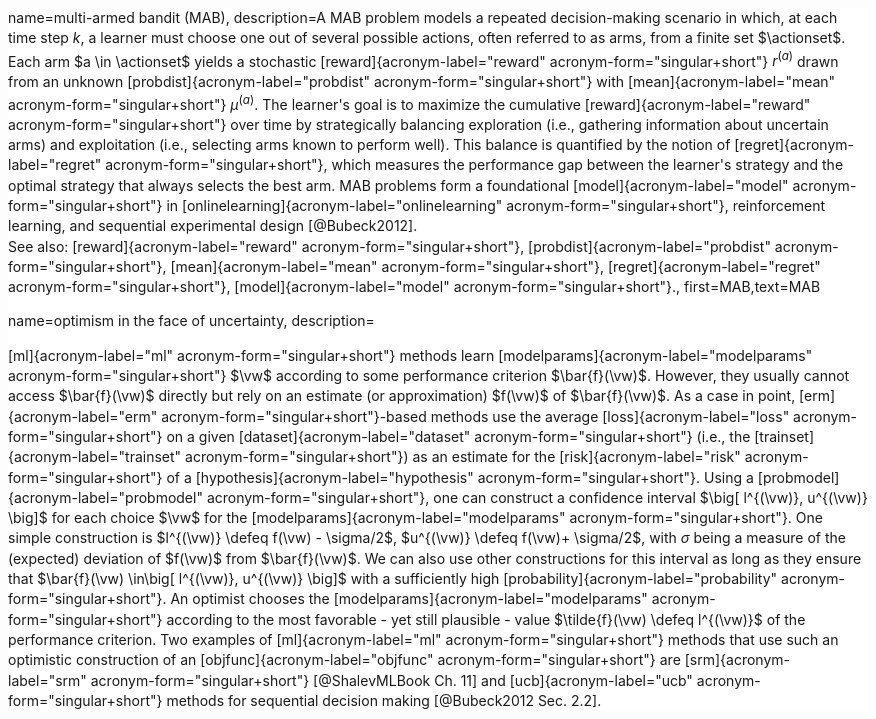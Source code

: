 name=multi-armed bandit (MAB), description=A MAB problem models a
repeated decision-making scenario in which, at each time step $k$, a
learner must choose one out of several possible actions, often referred
to as arms, from a finite set $\actionset$. Each arm $a \in \actionset$
yields a stochastic [reward]{acronym-label="reward"
acronym-form="singular+short"} $r^{(a)}$ drawn from an unknown
[probdist]{acronym-label="probdist" acronym-form="singular+short"} with
[mean]{acronym-label="mean" acronym-form="singular+short"} $\mu^{(a)}$.
The learner's goal is to maximize the cumulative
[reward]{acronym-label="reward" acronym-form="singular+short"} over time
by strategically balancing exploration (i.e., gathering information
about uncertain arms) and exploitation (i.e., selecting arms known to
perform well). This balance is quantified by the notion of
[regret]{acronym-label="regret" acronym-form="singular+short"}, which
measures the performance gap between the learner's strategy and the
optimal strategy that always selects the best arm. MAB problems form a
foundational [model]{acronym-label="model"
acronym-form="singular+short"} in
[onlinelearning]{acronym-label="onlinelearning"
acronym-form="singular+short"}, reinforcement learning, and sequential
experimental design [@Bubeck2012].\
See also: [reward]{acronym-label="reward"
acronym-form="singular+short"}, [probdist]{acronym-label="probdist"
acronym-form="singular+short"}, [mean]{acronym-label="mean"
acronym-form="singular+short"}, [regret]{acronym-label="regret"
acronym-form="singular+short"}, [model]{acronym-label="model"
acronym-form="singular+short"}., first=MAB,text=MAB

name=optimism in the face of uncertainty, description=

[ml]{acronym-label="ml" acronym-form="singular+short"} methods learn
[modelparams]{acronym-label="modelparams" acronym-form="singular+short"}
$\vw$ according to some performance criterion $\bar{f}(\vw)$. However,
they usually cannot access $\bar{f}(\vw)$ directly but rely on an
estimate (or approximation) $f(\vw)$ of $\bar{f}(\vw)$. As a case in
point, [erm]{acronym-label="erm" acronym-form="singular+short"}-based
methods use the average [loss]{acronym-label="loss"
acronym-form="singular+short"} on a given
[dataset]{acronym-label="dataset" acronym-form="singular+short"} (i.e.,
the [trainset]{acronym-label="trainset" acronym-form="singular+short"})
as an estimate for the [risk]{acronym-label="risk"
acronym-form="singular+short"} of a
[hypothesis]{acronym-label="hypothesis" acronym-form="singular+short"}.
Using a [probmodel]{acronym-label="probmodel"
acronym-form="singular+short"}, one can construct a confidence interval
$\big[ l^{(\vw)},  u^{(\vw)} \big]$ for each choice $\vw$ for the
[modelparams]{acronym-label="modelparams"
acronym-form="singular+short"}. One simple construction is
$l^{(\vw)} \defeq f(\vw) - \sigma/2$,
$u^{(\vw)} \defeq f(\vw)+ \sigma/2$, with $\sigma$ being a measure of
the (expected) deviation of $f(\vw)$ from $\bar{f}(\vw)$. We can also
use other constructions for this interval as long as they ensure that
$\bar{f}(\vw) \in\big[ l^{(\vw)},  u^{(\vw)} \big]$ with a sufficiently
high [probability]{acronym-label="probability"
acronym-form="singular+short"}. An optimist chooses the
[modelparams]{acronym-label="modelparams" acronym-form="singular+short"}
according to the most favorable - yet still plausible - value
$\tilde{f}(\vw) \defeq  l^{(\vw)}$ of the performance criterion. Two
examples of [ml]{acronym-label="ml" acronym-form="singular+short"}
methods that use such an optimistic construction of an
[objfunc]{acronym-label="objfunc" acronym-form="singular+short"} are
[srm]{acronym-label="srm" acronym-form="singular+short"} [@ShalevMLBook
Ch. 11] and [ucb]{acronym-label="ucb" acronym-form="singular+short"}
methods for sequential decision making [@Bubeck2012 Sec. 2.2].
